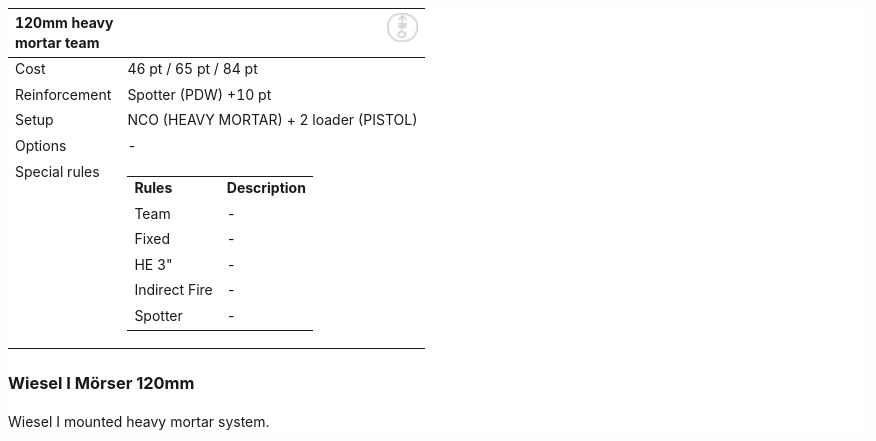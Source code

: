 | 120mm heavy<br>mortar team |<img src="/factions/nato-symbols/units/heavy-mortar.excalidraw.png" align="right" alt="heavy mortar team" height=30 width=auto></img> |
| :---- | ---- |
| Cost | 46 pt / 65 pt / 84 pt |
| Reinforcement | Spotter (PDW) +10 pt |
| Setup | NCO (HEAVY MORTAR) + 2 loader (PISTOL) |
| Options | - |
| Special rules | <table><tr><td><b>Rules</td><td><b>Description</td></tr><tr><td>Team</td><td>-</td></tr><tr><td>Fixed</td><td>-</td></tr><tr><td>HE 3"</td><td>-</td></tr><tr><td>Indirect Fire</td><td>-</td></tr><tr><td>Spotter</td><td>-</td></tr></table> |

### Wiesel I Mörser 120mm

Wiesel I mounted heavy mortar system.
